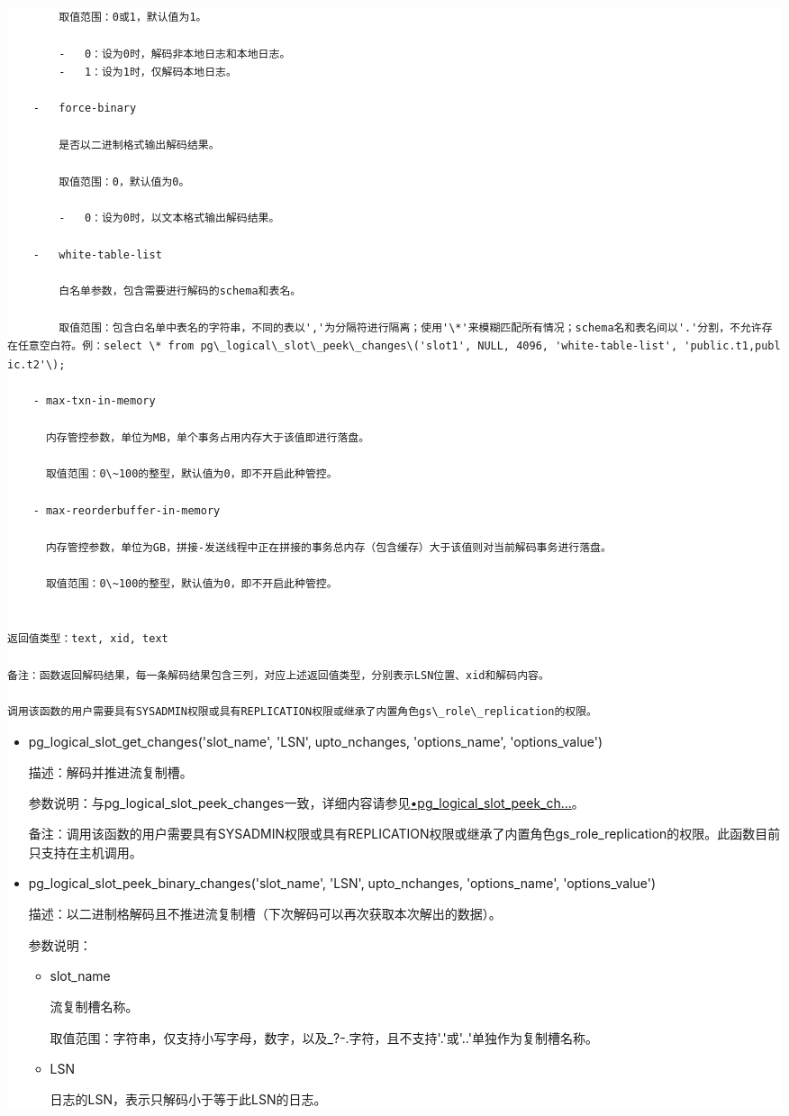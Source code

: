             取值范围：0或1，默认值为1。

            -   0：设为0时，解码非本地日志和本地日志。
            -   1：设为1时，仅解码本地日志。

        -   force-binary

            是否以二进制格式输出解码结果。

            取值范围：0，默认值为0。

            -   0：设为0时，以文本格式输出解码结果。

        -   white-table-list

            白名单参数，包含需要进行解码的schema和表名。

            取值范围：包含白名单中表名的字符串，不同的表以','为分隔符进行隔离；使用'\*'来模糊匹配所有情况；schema名和表名间以'.'分割，不允许存在任意空白符。例：select \* from pg\_logical\_slot\_peek\_changes\('slot1', NULL, 4096, 'white-table-list', 'public.t1,public.t2'\);
            
        - max-txn-in-memory
        
          内存管控参数，单位为MB，单个事务占用内存大于该值即进行落盘。
        
          取值范围：0\~100的整型，默认值为0，即不开启此种管控。
        
        - max-reorderbuffer-in-memory
        
          内存管控参数，单位为GB，拼接-发送线程中正在拼接的事务总内存（包含缓存）大于该值则对当前解码事务进行落盘。
        
          取值范围：0\~100的整型，默认值为0，即不开启此种管控。


    返回值类型：text, xid, text
    
    备注：函数返回解码结果，每一条解码结果包含三列，对应上述返回值类型，分别表示LSN位置、xid和解码内容。
    
    调用该函数的用户需要具有SYSADMIN权限或具有REPLICATION权限或继承了内置角色gs\_role\_replication的权限。

-   pg\_logical\_slot\_get\_changes\('slot\_name', 'LSN', upto\_nchanges, 'options\_name', 'options\_value'\)

    描述：解码并推进流复制槽。

    参数说明：与pg\_logical\_slot\_peek\_changes一致，详细内容请参见[•pg\_logical\_slot\_peek\_ch...](#zh-cn_topic_0283137128_zh-cn_topic_0237121996_li11712645125)。

    备注：调用该函数的用户需要具有SYSADMIN权限或具有REPLICATION权限或继承了内置角色gs\_role\_replication的权限。此函数目前只支持在主机调用。

-   <a name="li15187162457"></a>pg\_logical\_slot\_peek\_binary\_changes\('slot\_name', 'LSN', upto\_nchanges, 'options\_name', 'options\_value'\)

    描述：以二进制格解码且不推进流复制槽（下次解码可以再次获取本次解出的数据）。

    参数说明：

    -   slot\_name

        流复制槽名称。

        取值范围：字符串，仅支持小写字母，数字，以及_?-.字符，且不支持'.'或'..'单独作为复制槽名称。

    -   LSN

        日志的LSN，表示只解码小于等于此LSN的日志。
